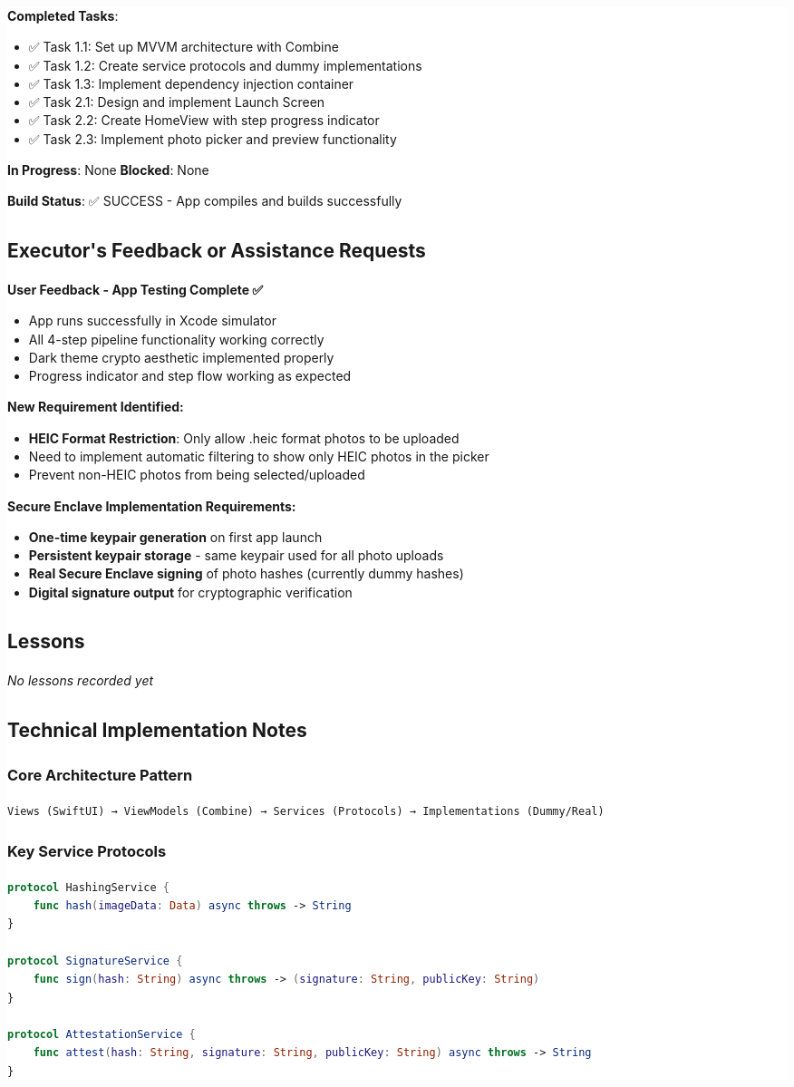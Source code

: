 **Completed Tasks**: 
- ✅ Task 1.1: Set up MVVM architecture with Combine
- ✅ Task 1.2: Create service protocols and dummy implementations
- ✅ Task 1.3: Implement dependency injection container
- ✅ Task 2.1: Design and implement Launch Screen
- ✅ Task 2.2: Create HomeView with step progress indicator
- ✅ Task 2.3: Implement photo picker and preview functionality

**In Progress**: None
**Blocked**: None

**Build Status**: ✅ SUCCESS - App compiles and builds successfully

## Executor's Feedback or Assistance Requests

**User Feedback - App Testing Complete ✅**
- App runs successfully in Xcode simulator
- All 4-step pipeline functionality working correctly
- Dark theme crypto aesthetic implemented properly
- Progress indicator and step flow working as expected

**New Requirement Identified:**
- **HEIC Format Restriction**: Only allow .heic format photos to be uploaded
- Need to implement automatic filtering to show only HEIC photos in the picker
- Prevent non-HEIC photos from being selected/uploaded

**Secure Enclave Implementation Requirements:**
- **One-time keypair generation** on first app launch
- **Persistent keypair storage** - same keypair used for all photo uploads
- **Real Secure Enclave signing** of photo hashes (currently dummy hashes)
- **Digital signature output** for cryptographic verification

## Lessons

*No lessons recorded yet*

## Technical Implementation Notes

### Core Architecture Pattern
```
Views (SwiftUI) → ViewModels (Combine) → Services (Protocols) → Implementations (Dummy/Real)
```

### Key Service Protocols
```swift
protocol HashingService {
    func hash(imageData: Data) async throws -> String
}

protocol SignatureService {
    func sign(hash: String) async throws -> (signature: String, publicKey: String)
}

protocol AttestationService {
    func attest(hash: String, signature: String, publicKey: String) async throws -> String
}
```
